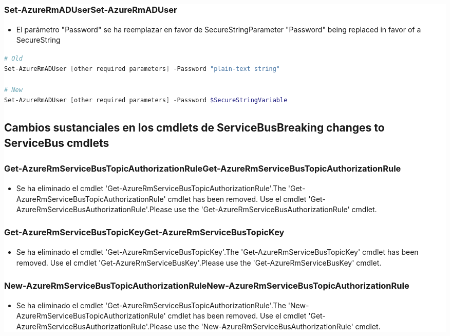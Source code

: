 ### <a name="set-azurermaduser"></a><span data-ttu-id="7a0db-231">**Set-AzureRmADUser**</span><span class="sxs-lookup"><span data-stu-id="7a0db-231">**Set-AzureRmADUser**</span></span>
- <span data-ttu-id="7a0db-232">El parámetro "Password" se ha reemplazar en favor de SecureString</span><span class="sxs-lookup"><span data-stu-id="7a0db-232">Parameter "Password" being replaced in favor of a SecureString</span></span>

```powershell
# Old
Set-AzureRmADUser [other required parameters] -Password "plain-text string"

# New
Set-AzureRmADUser [other required parameters] -Password $SecureStringVariable
```

## <a name="breaking-changes-to-servicebus-cmdlets"></a><span data-ttu-id="7a0db-233">Cambios sustanciales en los cmdlets de ServiceBus</span><span class="sxs-lookup"><span data-stu-id="7a0db-233">Breaking changes to ServiceBus cmdlets</span></span>

### <a name="get-azurermservicebustopicauthorizationrule"></a><span data-ttu-id="7a0db-234">**Get-AzureRmServiceBusTopicAuthorizationRule**</span><span class="sxs-lookup"><span data-stu-id="7a0db-234">**Get-AzureRmServiceBusTopicAuthorizationRule**</span></span>
- <span data-ttu-id="7a0db-235">Se ha eliminado el cmdlet 'Get-AzureRmServiceBusTopicAuthorizationRule'.</span><span class="sxs-lookup"><span data-stu-id="7a0db-235">The 'Get-AzureRmServiceBusTopicAuthorizationRule' cmdlet has been removed.</span></span> <span data-ttu-id="7a0db-236">Use el cmdlet 'Get-AzureRmServiceBusAuthorizationRule'.</span><span class="sxs-lookup"><span data-stu-id="7a0db-236">Please use the 'Get-AzureRmServiceBusAuthorizationRule' cmdlet.</span></span>    

### <a name="get-azurermservicebustopickey"></a><span data-ttu-id="7a0db-237">**Get-AzureRmServiceBusTopicKey**</span><span class="sxs-lookup"><span data-stu-id="7a0db-237">**Get-AzureRmServiceBusTopicKey**</span></span>
- <span data-ttu-id="7a0db-238">Se ha eliminado el cmdlet 'Get-AzureRmServiceBusTopicKey'.</span><span class="sxs-lookup"><span data-stu-id="7a0db-238">The 'Get-AzureRmServiceBusTopicKey' cmdlet has been removed.</span></span> <span data-ttu-id="7a0db-239">Use el cmdlet 'Get-AzureRmServiceBusKey'.</span><span class="sxs-lookup"><span data-stu-id="7a0db-239">Please use the 'Get-AzureRmServiceBusKey' cmdlet.</span></span>

### <a name="new-azurermservicebustopicauthorizationrule"></a><span data-ttu-id="7a0db-240">**New-AzureRmServiceBusTopicAuthorizationRule**</span><span class="sxs-lookup"><span data-stu-id="7a0db-240">**New-AzureRmServiceBusTopicAuthorizationRule**</span></span>
- <span data-ttu-id="7a0db-241">Se ha eliminado el cmdlet 'Get-AzureRmServiceBusTopicAuthorizationRule'.</span><span class="sxs-lookup"><span data-stu-id="7a0db-241">The 'New-AzureRmServiceBusTopicAuthorizationRule' cmdlet has been removed.</span></span> <span data-ttu-id="7a0db-242">Use el cmdlet 'Get-AzureRmServiceBusAuthorizationRule'.</span><span class="sxs-lookup"><span data-stu-id="7a0db-242">Please use the 'New-AzureRmServiceBusAuthorizationRule' cmdlet.</span></span>
